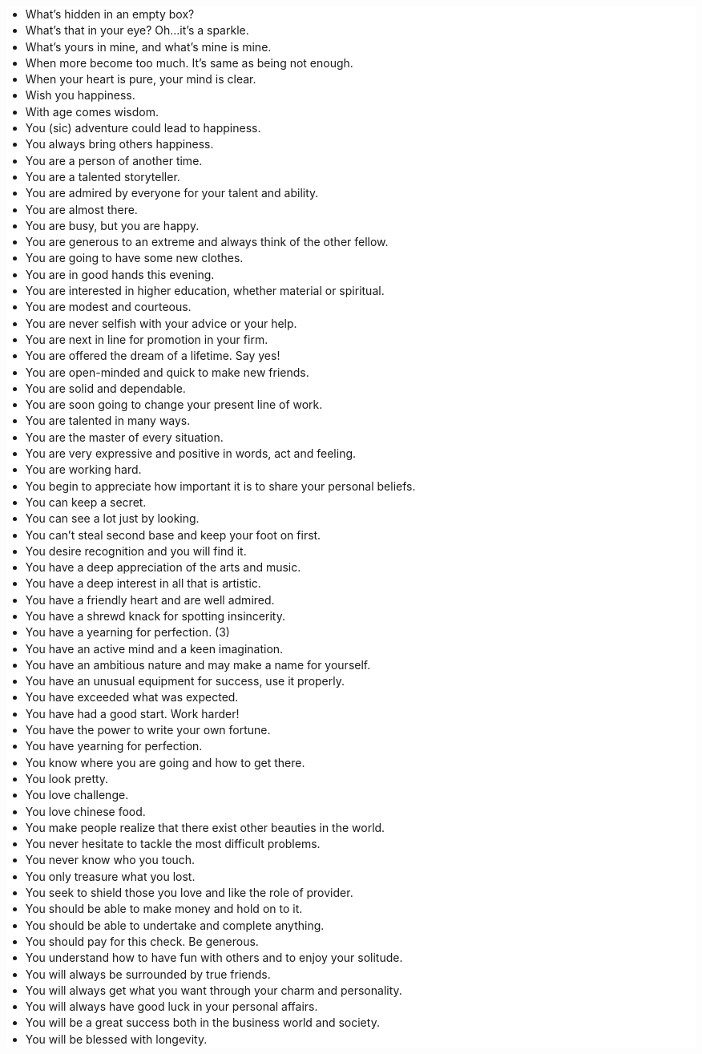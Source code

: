 * What’s hidden in an empty box?
* What’s that in your eye? Oh…it’s a sparkle.
* What’s yours in mine, and what’s mine is mine.
* When more become too much. It’s same as being not enough.
* When your heart is pure, your mind is clear.
* Wish you happiness.
* With age comes wisdom.
* You (sic) adventure could lead to happiness.
* You always bring others happiness.
* You are a person of another time.
* You are a talented storyteller. 
* You are admired by everyone for your talent and ability.
* You are almost there.
* You are busy, but you are happy.
* You are generous to an extreme and always think of the other fellow.
* You are going to have some new clothes. 
* You are in good hands this evening.
* You are interested in higher education, whether material or spiritual.
* You are modest and courteous.
* You are never selfish with your advice or your help.
* You are next in line for promotion in your firm.
* You are offered the dream of a lifetime. Say yes!
* You are open-minded and quick to make new friends. 
* You are solid and dependable.
* You are soon going to change your present line of work.
* You are talented in many ways.
* You are the master of every situation. 
* You are very expressive and positive in words, act and feeling.
* You are working hard.
* You begin to appreciate how important it is to share your personal beliefs.
* You can keep a secret.
* You can see a lot just by looking.
* You can’t steal second base and keep your foot on first.
* You desire recognition and you will find it.
* You have a deep appreciation of the arts and music.
* You have a deep interest in all that is artistic.
* You have a friendly heart and are well admired. 
* You have a shrewd knack for spotting insincerity.
* You have a yearning for perfection. (3)
* You have an active mind and a keen imagination.
* You have an ambitious nature and may make a name for yourself.
* You have an unusual equipment for success, use it properly.
* You have exceeded what was expected.
* You have had a good start. Work harder!
* You have the power to write your own fortune.
* You have yearning for perfection.
* You know where you are going and how to get there.
* You look pretty.
* You love challenge.
* You love chinese food.
* You make people realize that there exist other beauties in the world.
* You never hesitate to tackle the most difficult problems. 
* You never know who you touch.
* You only treasure what you lost.
* You seek to shield those you love and like the role of provider. 
* You should be able to make money and hold on to it.
* You should be able to undertake and complete anything.
* You should pay for this check. Be generous.
* You understand how to have fun with others and to enjoy your solitude.
* You will always be surrounded by true friends.
* You will always get what you want through your charm and personality.
* You will always have good luck in your personal affairs.
* You will be a great success both in the business world and society. 
* You will be blessed with longevity.